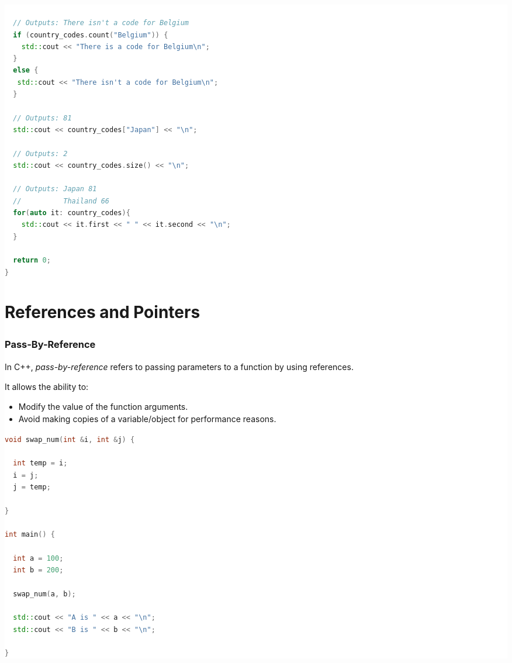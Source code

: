 ```cpp
  
  // Outputs: There isn't a code for Belgium
  if (country_codes.count("Belgium")) {
    std::cout << "There is a code for Belgium\n";
  }
  else {
   std::cout << "There isn't a code for Belgium\n";
  }

  // Outputs: 81
  std::cout << country_codes["Japan"] << "\n";
  
  // Outputs: 2
  std::cout << country_codes.size() << "\n";
  
  // Outputs: Japan 81
  //          Thailand 66
  for(auto it: country_codes){
    std::cout << it.first << " " << it.second << "\n";
  }
  
  return 0;
}
```

# References and Pointers

### **Pass-By-Reference**

In C++, *pass-by-reference* refers to passing parameters to a function by using references.

It allows the ability to:

- Modify the value of the function arguments.
- Avoid making copies of a variable/object for performance reasons.

```cpp
void swap_num(int &i, int &j) {

  int temp = i;
  i = j;
  j = temp;

}

int main() {

  int a = 100;
  int b = 200;

  swap_num(a, b);

  std::cout << "A is " << a << "\n";
  std::cout << "B is " << b << "\n";

}
```
